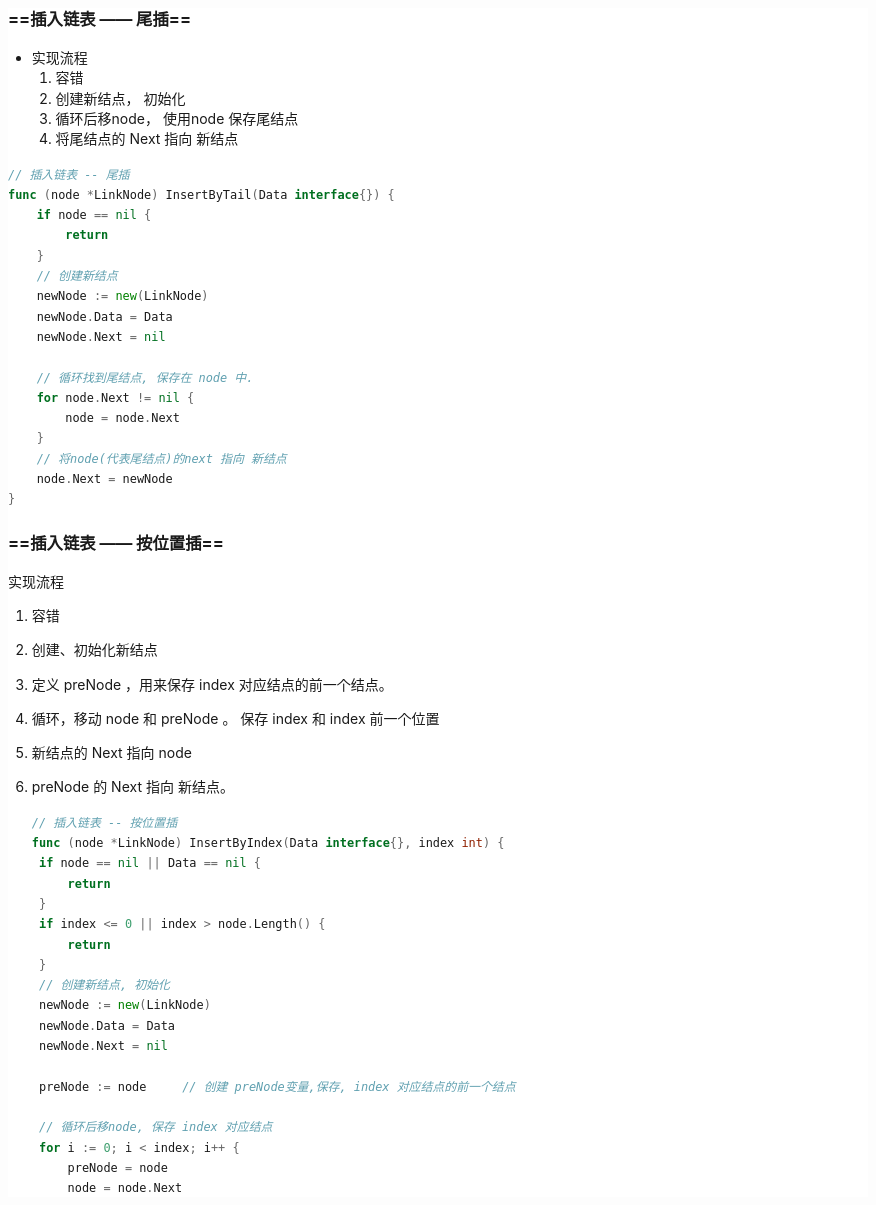 

### ==插入链表 —— 尾插==



- 实现流程
  1. 容错
  2. 创建新结点， 初始化
  3. 循环后移node， 使用node 保存尾结点
  4. 将尾结点的 Next 指向 新结点

```go
// 插入链表 -- 尾插
func (node *LinkNode) InsertByTail(Data interface{}) {
	if node == nil {
		return
	}
	// 创建新结点
	newNode := new(LinkNode)
	newNode.Data = Data
	newNode.Next = nil

	// 循环找到尾结点, 保存在 node 中.
	for node.Next != nil {
		node = node.Next
	}
	// 将node(代表尾结点)的next 指向 新结点
	node.Next = newNode
}
```



### ==插入链表 —— 按位置插==

实现流程

1. 容错 

2. 创建、初始化新结点

3. 定义 preNode ，用来保存 index 对应结点的前一个结点。

4. 循环，移动 node 和 preNode 。 保存 index 和 index 前一个位置

5. 新结点的 Next 指向 node

6. preNode 的 Next 指向 新结点。

   ```go
   // 插入链表 -- 按位置插
   func (node *LinkNode) InsertByIndex(Data interface{}, index int) {
   	if node == nil || Data == nil {
   		return
   	}
   	if index <= 0 || index > node.Length() {
   		return
   	}
   	// 创建新结点, 初始化
   	newNode := new(LinkNode)
   	newNode.Data = Data
   	newNode.Next = nil
   
   	preNode := node		// 创建 preNode变量,保存, index 对应结点的前一个结点
   
   	// 循环后移node, 保存 index 对应结点
   	for i := 0; i < index; i++ {
   		preNode = node
   		node = node.Next
   ```